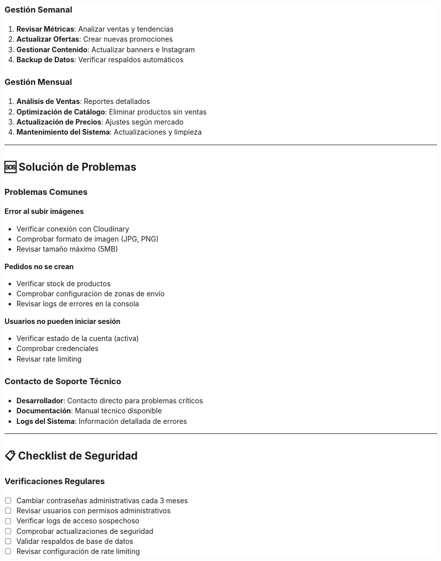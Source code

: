 ### Gestión Semanal

1. **Revisar Métricas**: Analizar ventas y tendencias
2. **Actualizar Ofertas**: Crear nuevas promociones
3. **Gestionar Contenido**: Actualizar banners e Instagram
4. **Backup de Datos**: Verificar respaldos automáticos

### Gestión Mensual

1. **Análisis de Ventas**: Reportes detallados
2. **Optimización de Catálogo**: Eliminar productos sin ventas
3. **Actualización de Precios**: Ajustes según mercado
4. **Mantenimiento del Sistema**: Actualizaciones y limpieza

---

## 🆘 Solución de Problemas

### Problemas Comunes

**Error al subir imágenes**

- Verificar conexión con Cloudinary
- Comprobar formato de imagen (JPG, PNG)
- Revisar tamaño máximo (5MB)

**Pedidos no se crean**

- Verificar stock de productos
- Comprobar configuración de zonas de envío
- Revisar logs de errores en la consola

**Usuarios no pueden iniciar sesión**

- Verificar estado de la cuenta (activa)
- Comprobar credenciales
- Revisar rate limiting

### Contacto de Soporte Técnico

- **Desarrollador**: Contacto directo para problemas críticos
- **Documentación**: Manual técnico disponible
- **Logs del Sistema**: Información detallada de errores

---

## 📋 Checklist de Seguridad

### Verificaciones Regulares

- [ ] Cambiar contraseñas administrativas cada 3 meses
- [ ] Revisar usuarios con permisos administrativos
- [ ] Verificar logs de acceso sospechoso
- [ ] Comprobar actualizaciones de seguridad
- [ ] Validar respaldos de base de datos
- [ ] Revisar configuración de rate limiting
